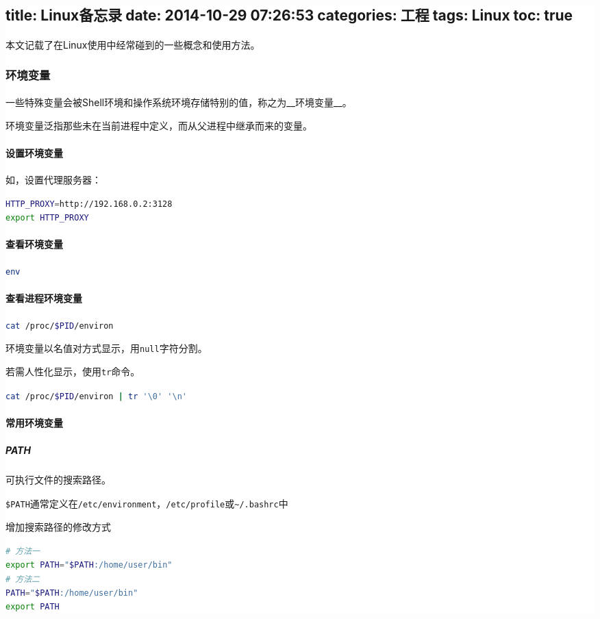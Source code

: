title: Linux备忘录
date: 2014-10-29 07:26:53
categories: 工程
tags: Linux
toc: true
---

本文记载了在Linux使用中经常碰到的一些概念和使用方法。

### 环境变量

一些特殊变量会被Shell环境和操作系统环境存储特别的值，称之为__环境变量__。

环境变量泛指那些未在当前进程中定义，而从父进程中继承而来的变量。

#### 设置环境变量

如，设置代理服务器：

``` bash
HTTP_PROXY=http://192.168.0.2:3128
export HTTP_PROXY
```

#### 查看环境变量

``` bash
env
```

#### 查看进程环境变量

``` bash
cat /proc/$PID/environ
```

环境变量以名值对方式显示，用`null`字符分割。

若需人性化显示，使用`tr`命令。

``` bash
cat /proc/$PID/environ | tr '\0' '\n'
```

#### 常用环境变量

##### PATH

可执行文件的搜索路径。

`$PATH`通常定义在`/etc/environment`，`/etc/profile`或`~/.bashrc`中

增加搜索路径的修改方式

``` bash
# 方法一
export PATH="$PATH:/home/user/bin"
# 方法二
PATH="$PATH:/home/user/bin"
export PATH
```
